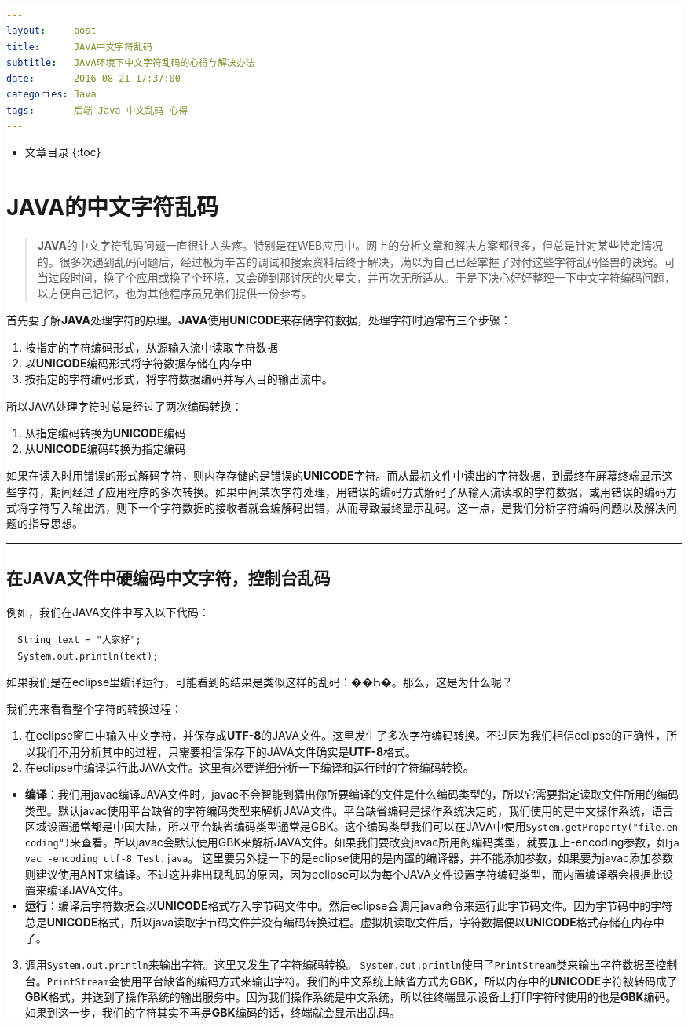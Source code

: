 ```yaml
---
layout:     post
title:      JAVA中文字符乱码
subtitle:   JAVA环境下中文字符乱码的心得与解决办法
date:       2016-08-21 17:37:00
categories: Java
tags:       后端 Java 中文乱码 心得
---
```


* 文章目录
{:toc}

# JAVA的中文字符乱码

> **JAVA**的中文字符乱码问题一直很让人头疼。特别是在WEB应用中。网上的分析文章和解决方案都很多，但总是针对某些特定情况的。很多次遇到乱码问题后，经过极为辛苦的调试和搜索资料后终于解决，满以为自己已经掌握了对付这些字符乱码怪兽的诀窍。可当过段时间，换了个应用或换了个环境，又会碰到那讨厌的火星文，并再次无所适从。于是下决心好好整理一下中文字符编码问题，以方便自己记忆，也为其他程序员兄弟们提供一份参考。




首先要了解**JAVA**处理字符的原理。**JAVA**使用**UNICODE**来存储字符数据，处理字符时通常有三个步骤：

1. 按指定的字符编码形式，从源输入流中读取字符数据
2. 以**UNICODE**编码形式将字符数据存储在内存中
3. 按指定的字符编码形式，将字符数据编码并写入目的输出流中。

所以JAVA处理字符时总是经过了两次编码转换：

1.	从指定编码转换为**UNICODE**编码
2. 从**UNICODE**编码转换为指定编码

如果在读入时用错误的形式解码字符，则内存存储的是错误的**UNICODE**字符。而从最初文件中读出的字符数据，到最终在屏幕终端显示这些字符，期间经过了应用程序的多次转换。如果中间某次字符处理，用错误的编码方式解码了从输入流读取的字符数据，或用错误的编码方式将字符写入输出流，则下一个字符数据的接收者就会编解码出错，从而导致最终显示乱码。这一点，是我们分析字符编码问题以及解决问题的指导思想。

---

## 在JAVA文件中硬编码中文字符，控制台乱码

 例如，我们在JAVA文件中写入以下代码：

```
  String text = "大家好";
  System.out.println(text);
```

  如果我们是在eclipse里编译运行，可能看到的结果是类似这样的乱码：��Һ�。那么，这是为什么呢？
  
  我们先来看看整个字符的转换过程：

  1. 在eclipse窗口中输入中文字符，并保存成**UTF-8**的JAVA文件。这里发生了多次字符编码转换。不过因为我们相信eclipse的正确性，所以我们不用分析其中的过程，只需要相信保存下的JAVA文件确实是**UTF-8**格式。
  2. 在eclipse中编译运行此JAVA文件。这里有必要详细分析一下编译和运行时的字符编码转换。
   - **编译**：我们用javac编译JAVA文件时，javac不会智能到猜出你所要编译的文件是什么编码类型的，所以它需要指定读取文件所用的编码类型。默认javac使用平台缺省的字符编码类型来解析JAVA文件。平台缺省编码是操作系统决定的，我们使用的是中文操作系统，语言区域设置通常都是中国大陆，所以平台缺省编码类型通常是GBK。这个编码类型我们可以在JAVA中使用`System.getProperty("file.encoding")`来查看。所以javac会默认使用GBK来解析JAVA文件。如果我们要改变javac所用的编码类型，就要加上-encoding参数，如`javac -encoding utf-8 Test.java`。
     这里要另外提一下的是eclipse使用的是内置的编译器，并不能添加参数，如果要为javac添加参数则建议使用ANT来编译。不过这并非出现乱码的原因，因为eclipse可以为每个JAVA文件设置字符编码类型，而内置编译器会根据此设置来编译JAVA文件。
   - **运行**：编译后字符数据会以**UNICODE**格式存入字节码文件中。然后eclipse会调用java命令来运行此字节码文件。因为字节码中的字符总是**UNICODE**格式，所以java读取字节码文件并没有编码转换过程。虚拟机读取文件后，字符数据便以**UNICODE**格式存储在内存中了。
  3. 调用`System.out.println`来输出字符。这里又发生了字符编码转换。
  `System.out.println`使用了`PrintStream`类来输出字符数据至控制台。`PrintStream`会使用平台缺省的编码方式来输出字符。我们的中文系统上缺省方式为**GBK**，所以内存中的**UNICODE**字符被转码成了**GBK**格式，并送到了操作系统的输出服务中。因为我们操作系统是中文系统，所以往终端显示设备上打印字符时使用的也是**GBK**编码。如果到这一步，我们的字符其实不再是**GBK**编码的话，终端就会显示出乱码。
  